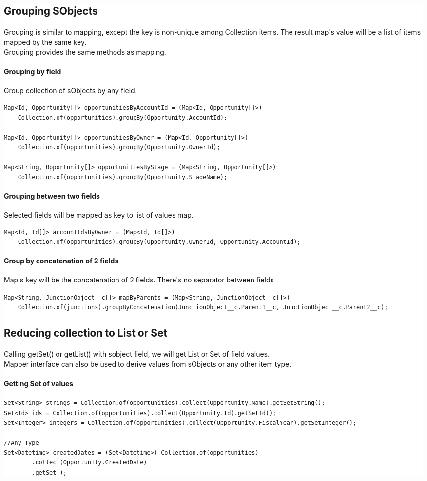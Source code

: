 
## Grouping SObjects

Grouping is similar to mapping, except the key is non-unique among Collection items.
The result map's value will be a list of items mapped by the same key.  
Grouping provides the same methods as mapping.

#### Grouping by field
Group collection of sObjects by any field.
```apex
Map<Id, Opportunity[]> opportunitiesByAccountId = (Map<Id, Opportunity[]>)
	Collection.of(opportunities).groupBy(Opportunity.AccountId);

Map<Id, Opportunity[]> opportunitiesByOwner = (Map<Id, Opportunity[]>)
	Collection.of(opportunities).groupBy(Opportunity.OwnerId);

Map<String, Opportunity[]> opportunitiesByStage = (Map<String, Opportunity[]>)
	Collection.of(opportunities).groupBy(Opportunity.StageName);
```
#### Grouping between two fields
Selected fields will be mapped as key to list of values map.
```apex
Map<Id, Id[]> accountIdsByOwner = (Map<Id, Id[]>)
	Collection.of(opportunities).groupBy(Opportunity.OwnerId, Opportunity.AccountId);
```
#### Group by concatenation of 2 fields
Map's key will be the concatenation of 2 fields. There's no separator between fields
```apex
Map<String, JunctionObject__c[]> mapByParents = (Map<String, JunctionObject__c[]>)
	Collection.of(junctions).groupByConcatenation(JunctionObject__c.Parent1__c, JunctionObject__c.Parent2__c);
```



## Reducing collection to List or Set

Calling getSet() or getList() with sobject field, we will get List or Set of field values.  
Mapper interface can also be used to derive values from sObjects or any other item type.
#### Getting Set of values
```apex
Set<String> strings = Collection.of(opportunities).collect(Opportunity.Name).getSetString();
Set<Id> ids = Collection.of(opportunities).collect(Opportunity.Id).getSetId();
Set<Integer> integers = Collection.of(opportunities).collect(Opportunity.FiscalYear).getSetInteger();

//Any Type
Set<Datetime> createdDates = (Set<Datetime>) Collection.of(opportunities)
        .collect(Opportunity.CreatedDate)
        .getSet();
```
